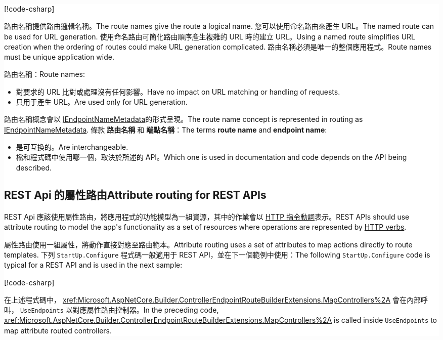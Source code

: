 [!code-csharp[](routing/samples/3.x/main/Startup.cs?name=snippet_1)]

<span data-ttu-id="d6b8c-250">路由名稱提供路由邏輯名稱。</span><span class="sxs-lookup"><span data-stu-id="d6b8c-250">The route names give the route a logical name.</span></span> <span data-ttu-id="d6b8c-251">您可以使用命名路由來產生 URL。</span><span class="sxs-lookup"><span data-stu-id="d6b8c-251">The named route can be used for URL generation.</span></span> <span data-ttu-id="d6b8c-252">使用命名路由可簡化路由順序產生複雜的 URL 時的建立 URL。</span><span class="sxs-lookup"><span data-stu-id="d6b8c-252">Using a named route simplifies URL creation when the ordering of routes could make URL generation complicated.</span></span> <span data-ttu-id="d6b8c-253">路由名稱必須是唯一的整個應用程式。</span><span class="sxs-lookup"><span data-stu-id="d6b8c-253">Route names must be unique application wide.</span></span>

<span data-ttu-id="d6b8c-254">路由名稱：</span><span class="sxs-lookup"><span data-stu-id="d6b8c-254">Route names:</span></span>

* <span data-ttu-id="d6b8c-255">對要求的 URL 比對或處理沒有任何影響。</span><span class="sxs-lookup"><span data-stu-id="d6b8c-255">Have no impact on URL matching or handling of requests.</span></span>
* <span data-ttu-id="d6b8c-256">只用于產生 URL。</span><span class="sxs-lookup"><span data-stu-id="d6b8c-256">Are used only for URL generation.</span></span>

<span data-ttu-id="d6b8c-257">路由名稱概念會以 [IEndpointNameMetadata](xref:Microsoft.AspNetCore.Routing.IEndpointNameMetadata)的形式呈現。</span><span class="sxs-lookup"><span data-stu-id="d6b8c-257">The route name concept is represented in routing as [IEndpointNameMetadata](xref:Microsoft.AspNetCore.Routing.IEndpointNameMetadata).</span></span> <span data-ttu-id="d6b8c-258">條款 **路由名稱** 和 **端點名稱**：</span><span class="sxs-lookup"><span data-stu-id="d6b8c-258">The terms **route name** and **endpoint name**:</span></span>

* <span data-ttu-id="d6b8c-259">是可互換的。</span><span class="sxs-lookup"><span data-stu-id="d6b8c-259">Are interchangeable.</span></span>
* <span data-ttu-id="d6b8c-260">檔和程式碼中使用哪一個，取決於所述的 API。</span><span class="sxs-lookup"><span data-stu-id="d6b8c-260">Which one is used in documentation and code depends on the API being described.</span></span>

<a name="attribute-routing-ref-label"></a>
<a name="ar"></a>

## <a name="attribute-routing-for-rest-apis"></a><span data-ttu-id="d6b8c-261">REST Api 的屬性路由</span><span class="sxs-lookup"><span data-stu-id="d6b8c-261">Attribute routing for REST APIs</span></span>

<span data-ttu-id="d6b8c-262">REST Api 應該使用屬性路由，將應用程式的功能模型為一組資源，其中的作業會以 [HTTP 指令動詞](#verb)表示。</span><span class="sxs-lookup"><span data-stu-id="d6b8c-262">REST APIs should use attribute routing to model the app's functionality as a set of resources where operations are represented by [HTTP verbs](#verb).</span></span>

<span data-ttu-id="d6b8c-263">屬性路由使用一組屬性，將動作直接對應至路由範本。</span><span class="sxs-lookup"><span data-stu-id="d6b8c-263">Attribute routing uses a set of attributes to map actions directly to route templates.</span></span> <span data-ttu-id="d6b8c-264">下列 `StartUp.Configure` 程式碼一般適用于 REST API，並在下一個範例中使用：</span><span class="sxs-lookup"><span data-stu-id="d6b8c-264">The following `StartUp.Configure` code is typical for a REST API and is used in the next sample:</span></span>

[!code-csharp[](routing/samples/3.x/main/StartupAPI.cs?name=snippet)]

<span data-ttu-id="d6b8c-265">在上述程式碼中， <xref:Microsoft.AspNetCore.Builder.ControllerEndpointRouteBuilderExtensions.MapControllers%2A> 會在內部呼叫， `UseEndpoints` 以對應屬性路由控制器。</span><span class="sxs-lookup"><span data-stu-id="d6b8c-265">In the preceding code, <xref:Microsoft.AspNetCore.Builder.ControllerEndpointRouteBuilderExtensions.MapControllers%2A> is called inside `UseEndpoints` to map attribute routed controllers.</span></span>
